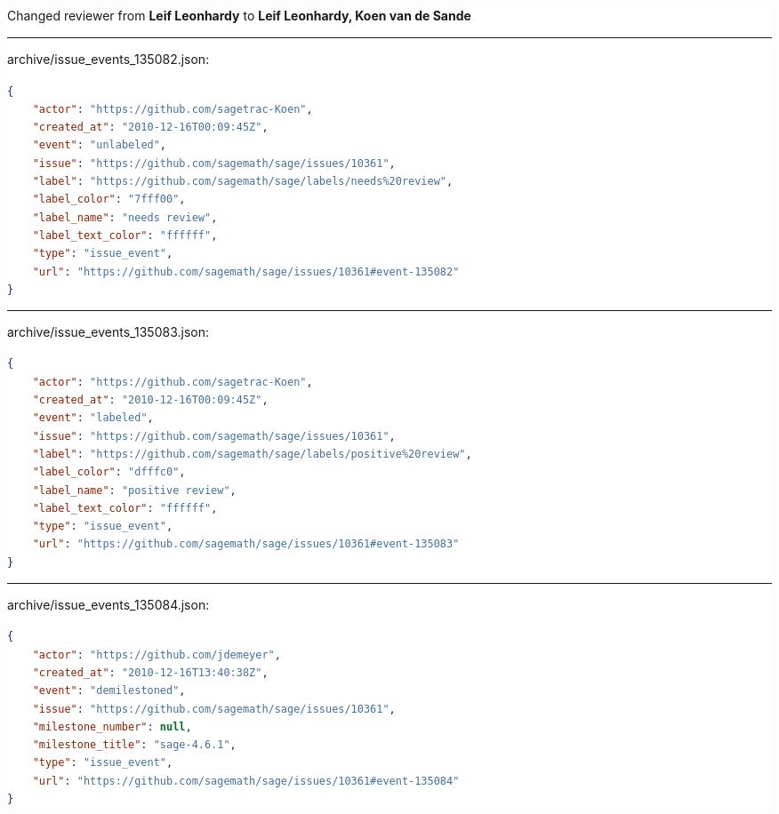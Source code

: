 Changed reviewer from **Leif Leonhardy** to **Leif Leonhardy, Koen van de Sande**



---

archive/issue_events_135082.json:
```json
{
    "actor": "https://github.com/sagetrac-Koen",
    "created_at": "2010-12-16T00:09:45Z",
    "event": "unlabeled",
    "issue": "https://github.com/sagemath/sage/issues/10361",
    "label": "https://github.com/sagemath/sage/labels/needs%20review",
    "label_color": "7fff00",
    "label_name": "needs review",
    "label_text_color": "ffffff",
    "type": "issue_event",
    "url": "https://github.com/sagemath/sage/issues/10361#event-135082"
}
```



---

archive/issue_events_135083.json:
```json
{
    "actor": "https://github.com/sagetrac-Koen",
    "created_at": "2010-12-16T00:09:45Z",
    "event": "labeled",
    "issue": "https://github.com/sagemath/sage/issues/10361",
    "label": "https://github.com/sagemath/sage/labels/positive%20review",
    "label_color": "dfffc0",
    "label_name": "positive review",
    "label_text_color": "ffffff",
    "type": "issue_event",
    "url": "https://github.com/sagemath/sage/issues/10361#event-135083"
}
```



---

archive/issue_events_135084.json:
```json
{
    "actor": "https://github.com/jdemeyer",
    "created_at": "2010-12-16T13:40:38Z",
    "event": "demilestoned",
    "issue": "https://github.com/sagemath/sage/issues/10361",
    "milestone_number": null,
    "milestone_title": "sage-4.6.1",
    "type": "issue_event",
    "url": "https://github.com/sagemath/sage/issues/10361#event-135084"
}
```
